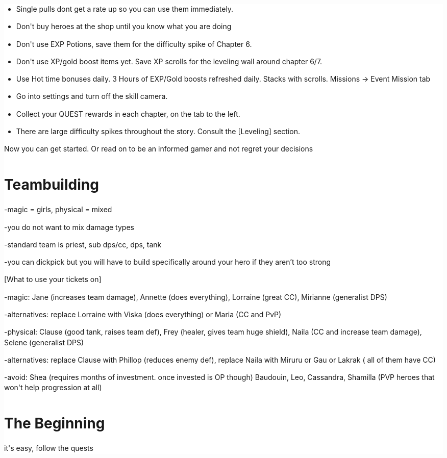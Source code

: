 - Single pulls dont get a rate up so you can use them immediately.

- Don't buy heroes at the shop until you know what you are doing

- Don't use EXP Potions, save them for the difficulty spike of Chapter 6.

- Don't use XP/gold boost items yet. Save XP scrolls for the leveling wall around chapter 6/7.

- Use Hot time bonuses daily. 3 Hours of EXP/Gold boosts refreshed daily. Stacks with scrolls. Missions -> Event Mission tab

- Go into settings and turn off the skill camera.

- Collect your QUEST rewards in each chapter, on the tab to the left.

- There are large difficulty spikes throughout the story. Consult the [Leveling] section.

 

Now you can get started. Or read on to be an informed gamer and not regret your decisions

# Teambuilding 

-magic = girls, physical = mixed

-you do not want to mix damage types

-standard team is priest, sub dps/cc, dps, tank

-you can dickpick but you will have to build specifically around your hero if they aren’t too strong

 

[What to use your tickets on]

 

-magic: Jane (increases team damage), Annette (does everything), Lorraine (great CC), Mirianne (generalist DPS)

-alternatives: replace Lorraine with Viska (does everything) or Maria (CC and PvP)

 

-physical: Clause (good tank, raises team def), Frey (healer, gives team huge shield), Naila (CC and increase team damage), Selene (generalist DPS)

-alternatives: replace Clause with Phillop (reduces enemy def), replace Naila with Miruru or Gau or Lakrak ( all of them have CC)

 

 

-avoid: Shea (requires months of investment. once invested is OP though) Baudouin, Leo, Cassandra, Shamilla (PVP heroes that won't help progression at all)

 
# The Beginning

 

it's easy, follow the quests
